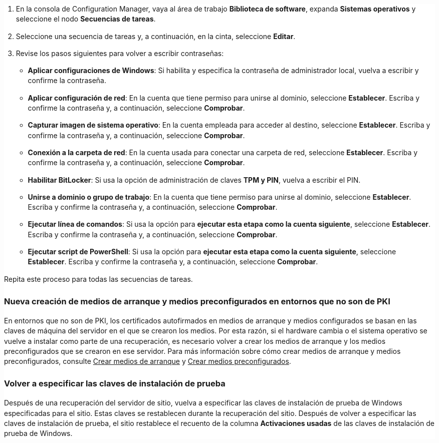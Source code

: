 

1. En la consola de Configuration Manager, vaya al área de trabajo **Biblioteca de software**, expanda **Sistemas operativos** y seleccione el nodo **Secuencias de tareas**.

1. Seleccione una secuencia de tareas y, a continuación, en la cinta, seleccione **Editar**.

1. Revise los pasos siguientes para volver a escribir contraseñas:

    - **Aplicar configuraciones de Windows**: Si habilita y especifica la contraseña de administrador local, vuelva a escribir y confirme la contraseña.

    - **Aplicar configuración de red**: En la cuenta que tiene permiso para unirse al dominio, seleccione **Establecer**. Escriba y confirme la contraseña y, a continuación, seleccione **Comprobar**.

    - **Capturar imagen de sistema operativo**: En la cuenta empleada para acceder al destino, seleccione **Establecer**. Escriba y confirme la contraseña y, a continuación, seleccione **Comprobar**.

    - **Conexión a la carpeta de red**: En la cuenta usada para conectar una carpeta de red, seleccione **Establecer**. Escriba y confirme la contraseña y, a continuación, seleccione **Comprobar**.

    - **Habilitar BitLocker**: Si usa la opción de administración de claves **TPM y PIN**, vuelva a escribir el PIN.

    - **Unirse a dominio o grupo de trabajo**: En la cuenta que tiene permiso para unirse al dominio, seleccione **Establecer**. Escriba y confirme la contraseña y, a continuación, seleccione **Comprobar**.

    - **Ejecutar línea de comandos**: Si usa la opción para **ejecutar esta etapa como la cuenta siguiente**, seleccione **Establecer**. Escriba y confirme la contraseña y, a continuación, seleccione **Comprobar**.

    - **Ejecutar script de PowerShell**: Si usa la opción para **ejecutar esta etapa como la cuenta siguiente**, seleccione **Establecer**. Escriba y confirme la contraseña y, a continuación, seleccione **Comprobar**.

Repita este proceso para todas las secuencias de tareas.

### <a name="recreate-bootable-media-and-prestaged-media-in-non-pki-environments"></a>Nueva creación de medios de arranque y medios preconfigurados en entornos que no son de PKI

En entornos que no son de PKI, los certificados autofirmados en medios de arranque y medios configurados se basan en las claves de máquina del servidor en el que se crearon los medios. Por esta razón, si el hardware cambia o el sistema operativo se vuelve a instalar como parte de una recuperación, es necesario volver a crear los medios de arranque y los medios preconfigurados que se crearon en ese servidor. Para más información sobre cómo crear medios de arranque y medios preconfigurados, consulte [Crear medios de arranque](../../../osd/deploy-use/create-bootable-media.md) y [Crear medios preconfigurados](../../../osd/deploy-use/create-prestaged-media.md).

### <a name="reenter-sideloading-keys"></a>Volver a especificar las claves de instalación de prueba

Después de una recuperación del servidor de sitio, vuelva a especificar las claves de instalación de prueba de Windows especificadas para el sitio. Estas claves se restablecen durante la recuperación del sitio. Después de volver a especificar las claves de instalación de prueba, el sitio restablece el recuento de la columna **Activaciones usadas** de las claves de instalación de prueba de Windows.

